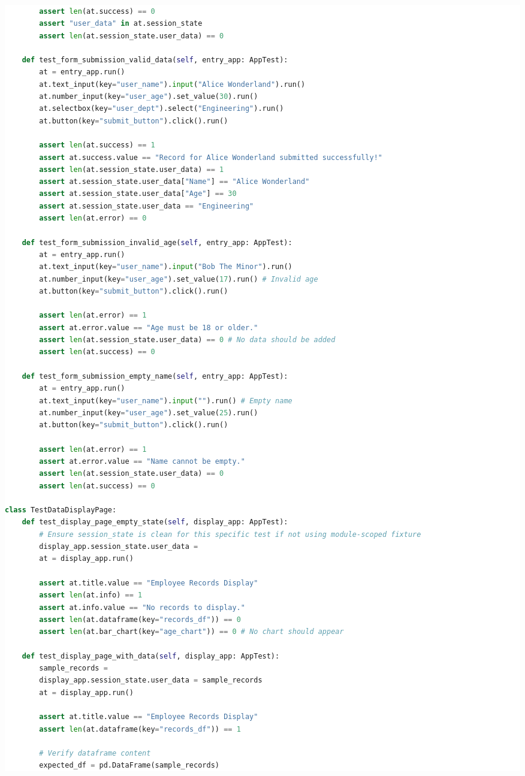 ```python
        assert len(at.success) == 0
        assert "user_data" in at.session_state
        assert len(at.session_state.user_data) == 0

    def test_form_submission_valid_data(self, entry_app: AppTest):
        at = entry_app.run()
        at.text_input(key="user_name").input("Alice Wonderland").run()
        at.number_input(key="user_age").set_value(30).run()
        at.selectbox(key="user_dept").select("Engineering").run()
        at.button(key="submit_button").click().run()

        assert len(at.success) == 1
        assert at.success.value == "Record for Alice Wonderland submitted successfully!"
        assert len(at.session_state.user_data) == 1
        assert at.session_state.user_data["Name"] == "Alice Wonderland"
        assert at.session_state.user_data["Age"] == 30
        assert at.session_state.user_data == "Engineering"
        assert len(at.error) == 0

    def test_form_submission_invalid_age(self, entry_app: AppTest):
        at = entry_app.run()
        at.text_input(key="user_name").input("Bob The Minor").run()
        at.number_input(key="user_age").set_value(17).run() # Invalid age
        at.button(key="submit_button").click().run()

        assert len(at.error) == 1
        assert at.error.value == "Age must be 18 or older."
        assert len(at.session_state.user_data) == 0 # No data should be added
        assert len(at.success) == 0

    def test_form_submission_empty_name(self, entry_app: AppTest):
        at = entry_app.run()
        at.text_input(key="user_name").input("").run() # Empty name
        at.number_input(key="user_age").set_value(25).run()
        at.button(key="submit_button").click().run()

        assert len(at.error) == 1
        assert at.error.value == "Name cannot be empty."
        assert len(at.session_state.user_data) == 0
        assert len(at.success) == 0

class TestDataDisplayPage:
    def test_display_page_empty_state(self, display_app: AppTest):
        # Ensure session_state is clean for this specific test if not using module-scoped fixture
        display_app.session_state.user_data =
        at = display_app.run()

        assert at.title.value == "Employee Records Display"
        assert len(at.info) == 1
        assert at.info.value == "No records to display."
        assert len(at.dataframe(key="records_df")) == 0
        assert len(at.bar_chart(key="age_chart")) == 0 # No chart should appear

    def test_display_page_with_data(self, display_app: AppTest):
        sample_records =
        display_app.session_state.user_data = sample_records
        at = display_app.run()

        assert at.title.value == "Employee Records Display"
        assert len(at.dataframe(key="records_df")) == 1

        # Verify dataframe content
        expected_df = pd.DataFrame(sample_records)
```